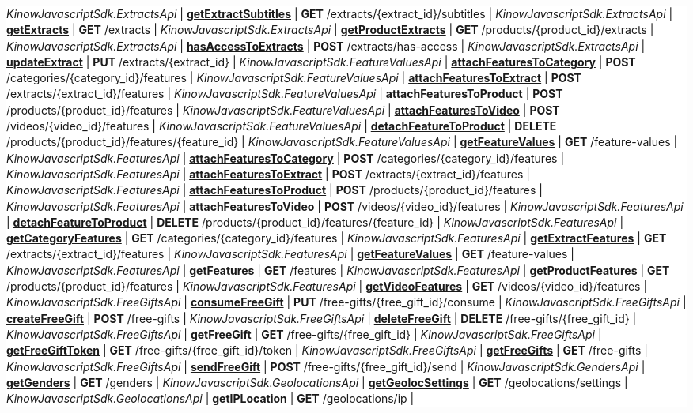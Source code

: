*KinowJavascriptSdk.ExtractsApi* | [**getExtractSubtitles**](docs/ExtractsApi.md#getExtractSubtitles) | **GET** /extracts/{extract_id}/subtitles | 
*KinowJavascriptSdk.ExtractsApi* | [**getExtracts**](docs/ExtractsApi.md#getExtracts) | **GET** /extracts | 
*KinowJavascriptSdk.ExtractsApi* | [**getProductExtracts**](docs/ExtractsApi.md#getProductExtracts) | **GET** /products/{product_id}/extracts | 
*KinowJavascriptSdk.ExtractsApi* | [**hasAccessToExtracts**](docs/ExtractsApi.md#hasAccessToExtracts) | **POST** /extracts/has-access | 
*KinowJavascriptSdk.ExtractsApi* | [**updateExtract**](docs/ExtractsApi.md#updateExtract) | **PUT** /extracts/{extract_id} | 
*KinowJavascriptSdk.FeatureValuesApi* | [**attachFeaturesToCategory**](docs/FeatureValuesApi.md#attachFeaturesToCategory) | **POST** /categories/{category_id}/features | 
*KinowJavascriptSdk.FeatureValuesApi* | [**attachFeaturesToExtract**](docs/FeatureValuesApi.md#attachFeaturesToExtract) | **POST** /extracts/{extract_id}/features | 
*KinowJavascriptSdk.FeatureValuesApi* | [**attachFeaturesToProduct**](docs/FeatureValuesApi.md#attachFeaturesToProduct) | **POST** /products/{product_id}/features | 
*KinowJavascriptSdk.FeatureValuesApi* | [**attachFeaturesToVideo**](docs/FeatureValuesApi.md#attachFeaturesToVideo) | **POST** /videos/{video_id}/features | 
*KinowJavascriptSdk.FeatureValuesApi* | [**detachFeatureToProduct**](docs/FeatureValuesApi.md#detachFeatureToProduct) | **DELETE** /products/{product_id}/features/{feature_id} | 
*KinowJavascriptSdk.FeatureValuesApi* | [**getFeatureValues**](docs/FeatureValuesApi.md#getFeatureValues) | **GET** /feature-values | 
*KinowJavascriptSdk.FeaturesApi* | [**attachFeaturesToCategory**](docs/FeaturesApi.md#attachFeaturesToCategory) | **POST** /categories/{category_id}/features | 
*KinowJavascriptSdk.FeaturesApi* | [**attachFeaturesToExtract**](docs/FeaturesApi.md#attachFeaturesToExtract) | **POST** /extracts/{extract_id}/features | 
*KinowJavascriptSdk.FeaturesApi* | [**attachFeaturesToProduct**](docs/FeaturesApi.md#attachFeaturesToProduct) | **POST** /products/{product_id}/features | 
*KinowJavascriptSdk.FeaturesApi* | [**attachFeaturesToVideo**](docs/FeaturesApi.md#attachFeaturesToVideo) | **POST** /videos/{video_id}/features | 
*KinowJavascriptSdk.FeaturesApi* | [**detachFeatureToProduct**](docs/FeaturesApi.md#detachFeatureToProduct) | **DELETE** /products/{product_id}/features/{feature_id} | 
*KinowJavascriptSdk.FeaturesApi* | [**getCategoryFeatures**](docs/FeaturesApi.md#getCategoryFeatures) | **GET** /categories/{category_id}/features | 
*KinowJavascriptSdk.FeaturesApi* | [**getExtractFeatures**](docs/FeaturesApi.md#getExtractFeatures) | **GET** /extracts/{extract_id}/features | 
*KinowJavascriptSdk.FeaturesApi* | [**getFeatureValues**](docs/FeaturesApi.md#getFeatureValues) | **GET** /feature-values | 
*KinowJavascriptSdk.FeaturesApi* | [**getFeatures**](docs/FeaturesApi.md#getFeatures) | **GET** /features | 
*KinowJavascriptSdk.FeaturesApi* | [**getProductFeatures**](docs/FeaturesApi.md#getProductFeatures) | **GET** /products/{product_id}/features | 
*KinowJavascriptSdk.FeaturesApi* | [**getVideoFeatures**](docs/FeaturesApi.md#getVideoFeatures) | **GET** /videos/{video_id}/features | 
*KinowJavascriptSdk.FreeGiftsApi* | [**consumeFreeGift**](docs/FreeGiftsApi.md#consumeFreeGift) | **PUT** /free-gifts/{free_gift_id}/consume | 
*KinowJavascriptSdk.FreeGiftsApi* | [**createFreeGift**](docs/FreeGiftsApi.md#createFreeGift) | **POST** /free-gifts | 
*KinowJavascriptSdk.FreeGiftsApi* | [**deleteFreeGift**](docs/FreeGiftsApi.md#deleteFreeGift) | **DELETE** /free-gifts/{free_gift_id} | 
*KinowJavascriptSdk.FreeGiftsApi* | [**getFreeGift**](docs/FreeGiftsApi.md#getFreeGift) | **GET** /free-gifts/{free_gift_id} | 
*KinowJavascriptSdk.FreeGiftsApi* | [**getFreeGiftToken**](docs/FreeGiftsApi.md#getFreeGiftToken) | **GET** /free-gifts/{free_gift_id}/token | 
*KinowJavascriptSdk.FreeGiftsApi* | [**getFreeGifts**](docs/FreeGiftsApi.md#getFreeGifts) | **GET** /free-gifts | 
*KinowJavascriptSdk.FreeGiftsApi* | [**sendFreeGift**](docs/FreeGiftsApi.md#sendFreeGift) | **POST** /free-gifts/{free_gift_id}/send | 
*KinowJavascriptSdk.GendersApi* | [**getGenders**](docs/GendersApi.md#getGenders) | **GET** /genders | 
*KinowJavascriptSdk.GeolocationsApi* | [**getGeolocSettings**](docs/GeolocationsApi.md#getGeolocSettings) | **GET** /geolocations/settings | 
*KinowJavascriptSdk.GeolocationsApi* | [**getIPLocation**](docs/GeolocationsApi.md#getIPLocation) | **GET** /geolocations/ip | 